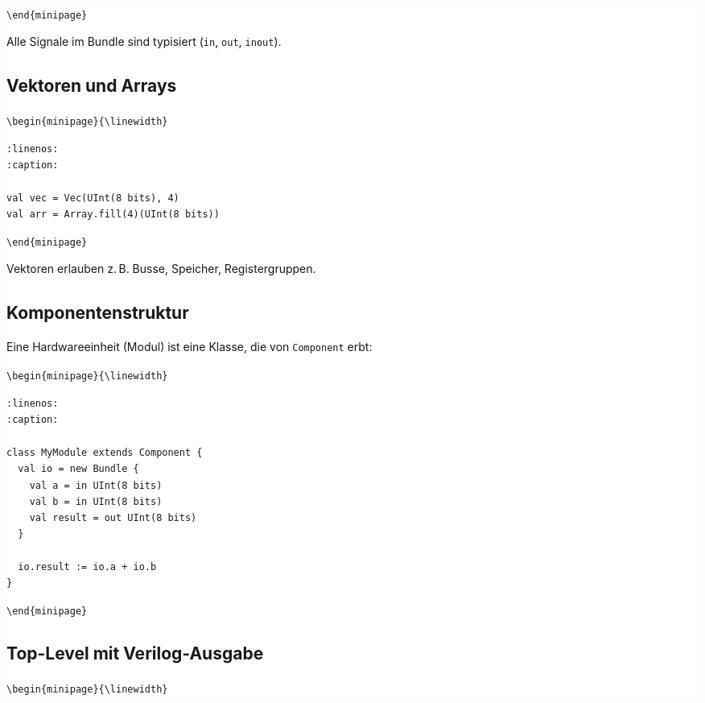 ```{raw} latex
\end{minipage}
```

 Alle Signale im Bundle sind typisiert (`in`, `out`, `inout`).

## Vektoren und Arrays
```{raw} latex
\begin{minipage}{\linewidth}
```

```{code-block} scala
:linenos:
:caption:

val vec = Vec(UInt(8 bits), 4)
val arr = Array.fill(4)(UInt(8 bits))
```

```{raw} latex
\end{minipage}
```
Vektoren erlauben z. B. Busse, Speicher, Registergruppen.

## Komponentenstruktur

Eine Hardwareeinheit (Modul) ist eine Klasse, die von `Component` erbt:
```{raw} latex
\begin{minipage}{\linewidth}
```

```{code-block} scala
:linenos:
:caption:

class MyModule extends Component {
  val io = new Bundle {
    val a = in UInt(8 bits)
    val b = in UInt(8 bits)
    val result = out UInt(8 bits)
  }

  io.result := io.a + io.b
}
```

```{raw} latex
\end{minipage}
```

## Top-Level mit Verilog-Ausgabe
```{raw} latex
\begin{minipage}{\linewidth}
```
